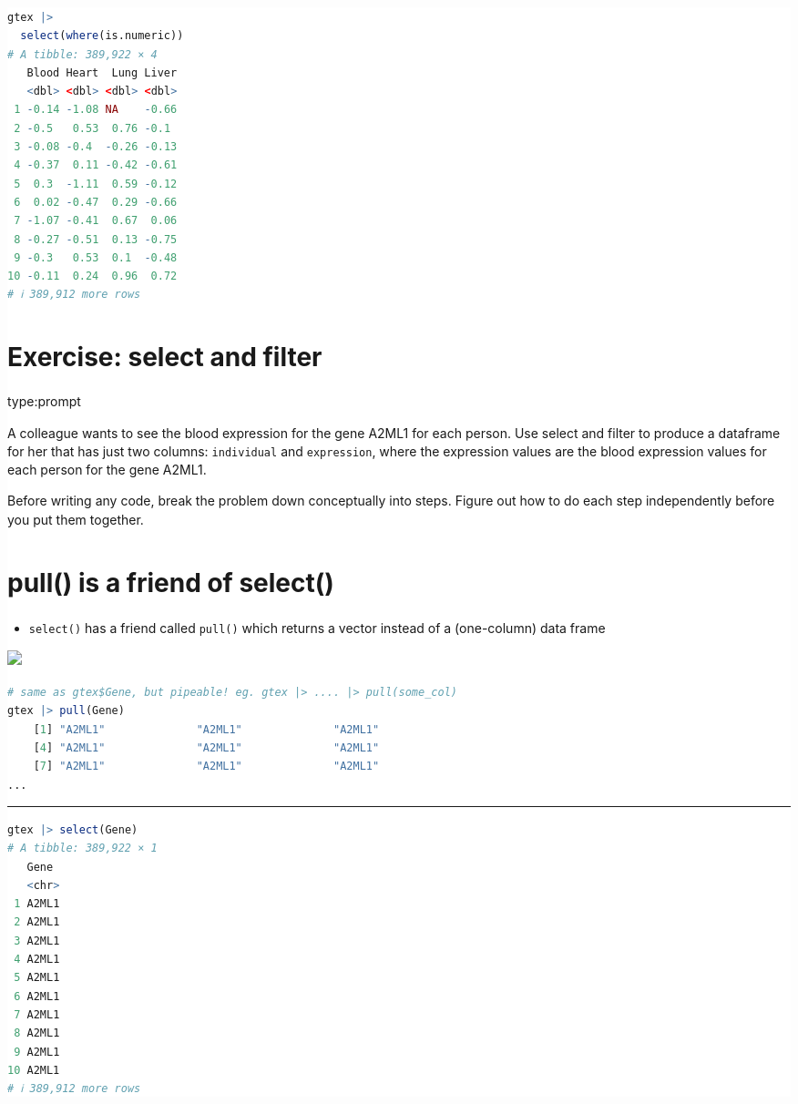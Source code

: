 ``` r
gtex |>
  select(where(is.numeric))
# A tibble: 389,922 × 4
   Blood Heart  Lung Liver
   <dbl> <dbl> <dbl> <dbl>
 1 -0.14 -1.08 NA    -0.66
 2 -0.5   0.53  0.76 -0.1 
 3 -0.08 -0.4  -0.26 -0.13
 4 -0.37  0.11 -0.42 -0.61
 5  0.3  -1.11  0.59 -0.12
 6  0.02 -0.47  0.29 -0.66
 7 -1.07 -0.41  0.67  0.06
 8 -0.27 -0.51  0.13 -0.75
 9 -0.3   0.53  0.1  -0.48
10 -0.11  0.24  0.96  0.72
# ℹ 389,912 more rows
```

Exercise: select and filter
===
type:prompt

A colleague wants to see the blood expression for the gene A2ML1 for each person. Use select and filter to produce a dataframe for her that has just two columns: `individual` and `expression`, where the expression values are the blood expression values for each person for the gene A2ML1.

Before writing any code, break the problem down conceptually into steps. Figure out how to do each step independently before you put them together.

pull() is a friend of select()
=========================================================
- `select()` has a friend called `pull()` which returns a vector instead of a (one-column) data frame

![](https://www.gastonsanchez.com/intro2cwd/images/eda/dplyr-extract-column.svg)


``` r
# same as gtex$Gene, but pipeable! eg. gtex |> .... |> pull(some_col) 
gtex |> pull(Gene)
    [1] "A2ML1"              "A2ML1"              "A2ML1"             
    [4] "A2ML1"              "A2ML1"              "A2ML1"             
    [7] "A2ML1"              "A2ML1"              "A2ML1"             
...
```

***


``` r
gtex |> select(Gene)
# A tibble: 389,922 × 1
   Gene 
   <chr>
 1 A2ML1
 2 A2ML1
 3 A2ML1
 4 A2ML1
 5 A2ML1
 6 A2ML1
 7 A2ML1
 8 A2ML1
 9 A2ML1
10 A2ML1
# ℹ 389,912 more rows
```
